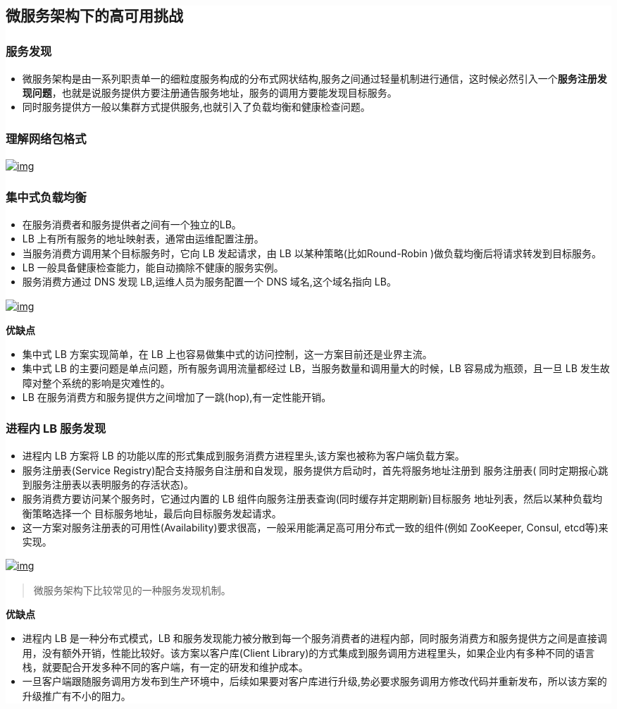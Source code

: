 

## 微服务架构下的高可用挑战

### 服务发现

+ 微服务架构是由一系列职责单一的细粒度服务构成的分布式网状结构,服务之间通过轻量机制进行通信，这时候必然引入一个**服务注册发现问题**，也就是说服务提供方要注册通告服务地址，服务的调用方要能发现目标服务。
+ 同时服务提供方一般以集群方式提供服务,也就引入了负载均衡和健康检查问题。

### 理解网络包格式

[![img](https://github.com/lixd/daily-notes/raw/master/CloudNative/camp/08-pod%E7%94%9F%E5%91%BD%E5%91%A8%E6%9C%9F%E7%AE%A1%E7%90%86%E5%92%8C%E6%9C%8D%E5%8A%A1%E5%8F%91%E7%8E%B0/assets/network-package-spec.png)](https://github.com/lixd/daily-notes/blob/master/CloudNative/camp/08-pod生命周期管理和服务发现/assets/network-package-spec.png)

### 集中式负载均衡

+ 在服务消费者和服务提供者之间有一个独立的LB。
+ LB 上有所有服务的地址映射表，通常由运维配置注册。
+ 当服务消费方调用某个目标服务时，它向 LB 发起请求，由 LB 以某种策略(比如Round-Robin )做负载均衡后将请求转发到目标服务。
+ LB 一般具备健康检查能力，能自动摘除不健康的服务实例。
+ 服务消费方通过 DNS 发现 LB,运维人员为服务配置一个 DNS 域名,这个域名指向 LB。

[![img](https://github.com/lixd/daily-notes/raw/master/CloudNative/camp/08-pod%E7%94%9F%E5%91%BD%E5%91%A8%E6%9C%9F%E7%AE%A1%E7%90%86%E5%92%8C%E6%9C%8D%E5%8A%A1%E5%8F%91%E7%8E%B0/assets/concentrated-lb.png)](https://github.com/lixd/daily-notes/blob/master/CloudNative/camp/08-pod生命周期管理和服务发现/assets/concentrated-lb.png)

**优缺点**

+ 集中式 LB 方案实现简单，在 LB 上也容易做集中式的访问控制，这一方案目前还是业界主流。
+ 集中式 LB 的主要问题是单点问题，所有服务调用流量都经过 LB，当服务数量和调用量大的时候，LB 容易成为瓶颈，且一旦 LB 发生故障对整个系统的影响是灾难性的。
+ LB 在服务消费方和服务提供方之间增加了一跳(hop),有一定性能开销。

### 进程内 LB 服务发现

+ 进程内 LB 方案将 LB 的功能以库的形式集成到服务消费方进程里头,该方案也被称为客户端负载方案。
+ 服务注册表(Service Registry)配合支持服务自注册和自发现，服务提供方启动时，首先将服务地址注册到 服务注册表( 同时定期报心跳到服务注册表以表明服务的存活状态)。
+ 服务消费方要访问某个服务时，它通过内置的 LB 组件向服务注册表查询(同时缓存并定期刷新)目标服务 地址列表，然后以某种负载均衡策略选择一个 目标服务地址，最后向目标服务发起请求。
+ 这一方案对服务注册表的可用性(Availability)要求很高，一般采用能满足高可用分布式一致的组件(例如 ZooKeeper, Consul, etcd等)来实现。

[![img](https://github.com/lixd/daily-notes/raw/master/CloudNative/camp/08-pod%E7%94%9F%E5%91%BD%E5%91%A8%E6%9C%9F%E7%AE%A1%E7%90%86%E5%92%8C%E6%9C%8D%E5%8A%A1%E5%8F%91%E7%8E%B0/assets/in-process-lb.png)](https://github.com/lixd/daily-notes/blob/master/CloudNative/camp/08-pod生命周期管理和服务发现/assets/in-process-lb.png)

> 微服务架构下比较常见的一种服务发现机制。

**优缺点**

+ 进程内 LB 是一种分布式模式，LB 和服务发现能力被分散到每一个服务消费者的进程内部，同时服务消费方和服务提供方之间是直接调用，没有额外开销，性能比较好。该方案以客户库(Client Library)的方式集成到服务调用方进程里头，如果企业内有多种不同的语言栈，就要配合开发多种不同的客户端，有一定的研发和维护成本。
+ 一旦客户端跟随服务调用方发布到生产环境中，后续如果要对客户库进行升级,势必要求服务调用方修改代码并重新发布，所以该方案的升级推广有不小的阻力。
